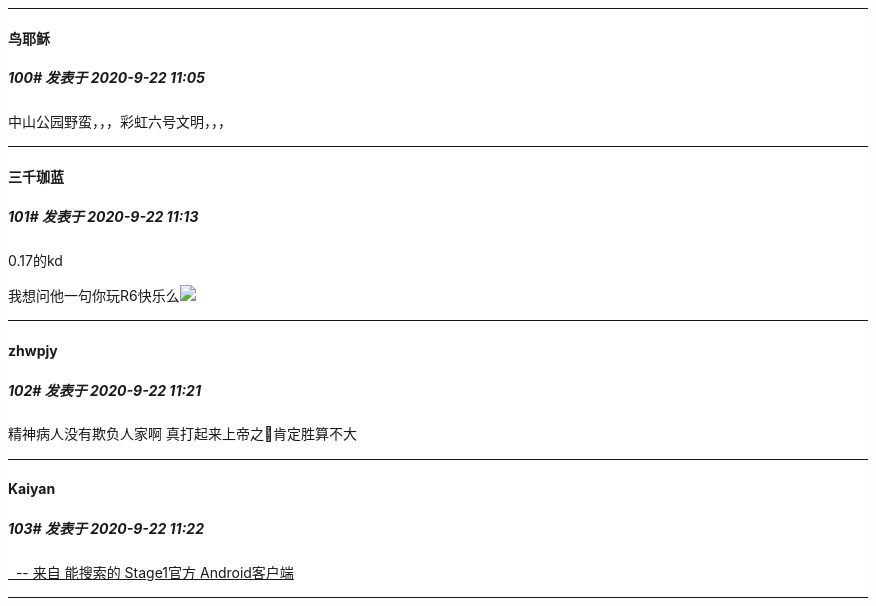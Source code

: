 

-----

####  鸟耶稣  
##### 100#       发表于 2020-9-22 11:05




中山公园野蛮，，，彩虹六号文明，，，







-----

####  三千珈蓝  
##### 101#       发表于 2020-9-22 11:13




0.17的kd

我想问他一句你玩R6快乐么<img src="https://static.saraba1st.com/image/smiley/face2017/067.png" referrerpolicy="no-referrer">







-----

####  zhwpjy  
##### 102#       发表于 2020-9-22 11:21




精神病人没有欺负人家啊 真打起来上帝之🐔肯定胜算不大







-----

####  Kaiyan  
##### 103#       发表于 2020-9-22 11:22





[  -- 来自 能搜索的 Stage1官方 Android客户端](https://www.coolapk.com/apk/140634)







-----
